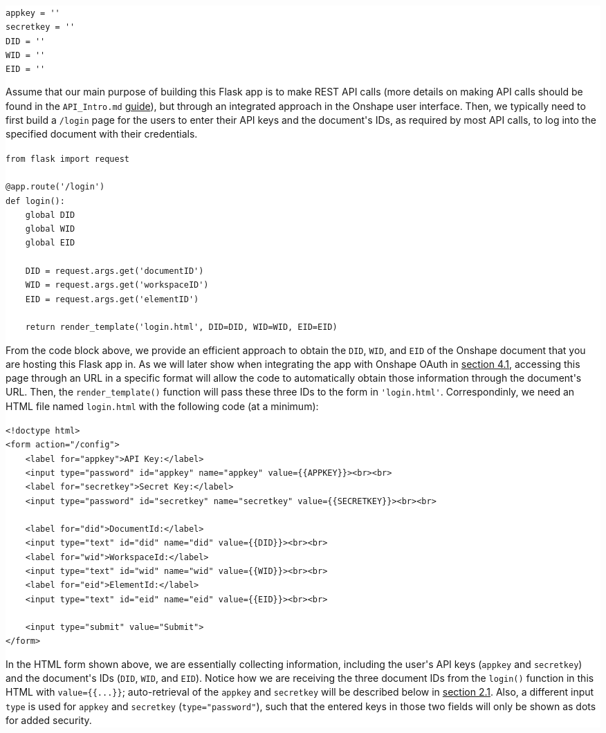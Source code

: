     appkey = ''
    secretkey = '' 
    DID = ''
    WID = ''
    EID = ''

Assume that our main purpose of building this Flask app is to make REST API calls (more details on making API calls should be found in the `API_Intro.md` [guide](https://github.com/PTC-Education/Onshape-Integration-Guides/blob/main/API_Intro.md)), but through an integrated approach in the Onshape user interface. Then, we typically need to first build a `/login` page for the users to enter their API keys and the document's IDs, as required by most API calls, to log into the specified document with their credentials. 

    from flask import request 

    @app.route('/login') 
    def login(): 
        global DID 
        global WID 
        global EID 

        DID = request.args.get('documentID')
        WID = request.args.get('workspaceID')
        EID = request.args.get('elementID')

        return render_template('login.html', DID=DID, WID=WID, EID=EID)
    
From the code block above, we provide an efficient approach to obtain the `DID`, `WID`, and `EID` of the Onshape document that you are hosting this Flask app in. As we will later show when integrating the app with Onshape OAuth in [section 4.1](#41-onshape-integration-through-oauth), accessing this page through an URL in a specific format will allow the code to automatically obtain those information through the document's URL. Then, the `render_template()` function will pass these three IDs to the form in `'login.html'`. Correspondinly, we need an HTML file named `login.html` with the following code (at a minimum): 

    <!doctype html>
    <form action="/config">
        <label for="appkey">API Key:</label>
        <input type="password" id="appkey" name="appkey" value={{APPKEY}}><br><br>
        <label for="secretkey">Secret Key:</label>
        <input type="password" id="secretkey" name="secretkey" value={{SECRETKEY}}><br><br>

        <label for="did">DocumentId:</label>
        <input type="text" id="did" name="did" value={{DID}}><br><br>
        <label for="wid">WorkspaceId:</label>
        <input type="text" id="wid" name="wid" value={{WID}}><br><br>
        <label for="eid">ElementId:</label>
        <input type="text" id="eid" name="eid" value={{EID}}><br><br>

        <input type="submit" value="Submit">
    </form>

In the HTML form shown above, we are essentially collecting information, including the user's API keys (`appkey` and `secretkey`) and the document's IDs (`DID`, `WID`, and `EID`). Notice how we are receiving the three document IDs from the `login()` function in this HTML with `value={{...}}`; auto-retrieval of the `appkey` and `secretkey` will be described below in [section 2.1](#21-security-on-api-keys). Also, a different input `type` is used for `appkey` and `secretkey` (`type="password"`), such that the entered keys in those two fields will only be shown as dots for added security. 
